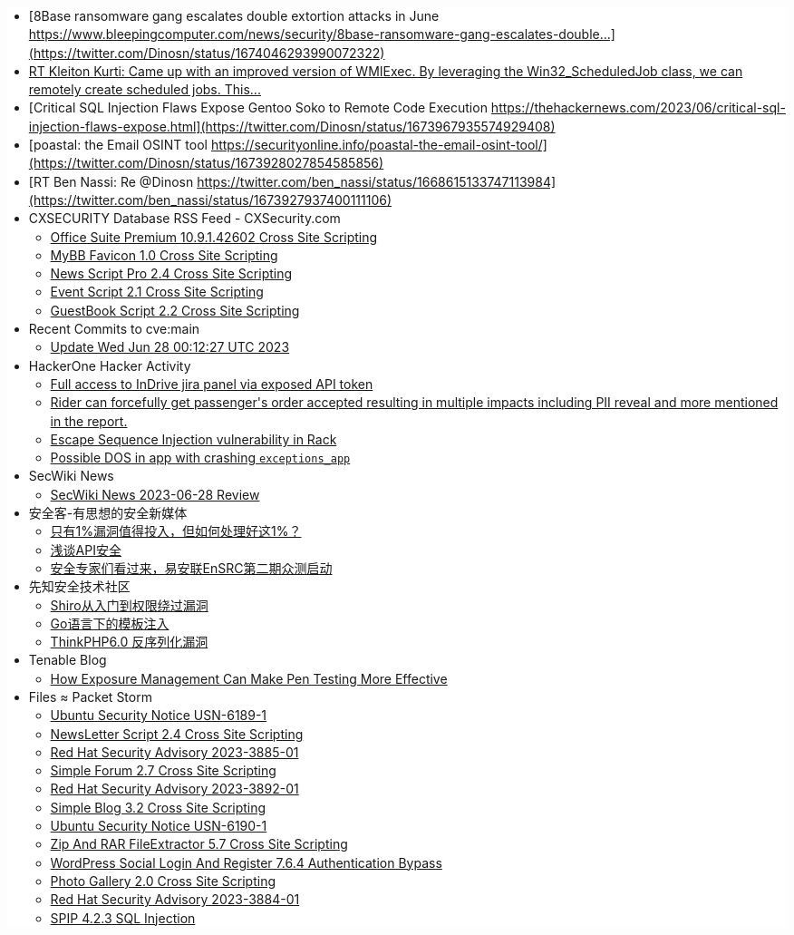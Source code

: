   - [8Base ransomware gang escalates double extortion attacks in June https://www.bleepingcomputer.com/news/security/8base-ransomware-gang-escalates-double...](https://twitter.com/Dinosn/status/1674046293990072322)
  - [RT Kleiton Kurti: Came up with an improved version of WMIExec. By leveraging the Win32_ScheduledJob class, we can remotely create scheduled jobs. This...](https://twitter.com/kleiton0x7e/status/1673976464234913793)
  - [Critical SQL Injection Flaws Expose Gentoo Soko to Remote Code Execution https://thehackernews.com/2023/06/critical-sql-injection-flaws-expose.html](https://twitter.com/Dinosn/status/1673967935574929408)
  - [poastal: the Email OSINT tool https://securityonline.info/poastal-the-email-osint-tool/](https://twitter.com/Dinosn/status/1673928027854585856)
  - [RT Ben Nassi: Re @Dinosn https://twitter.com/ben_nassi/status/1668615133747113984](https://twitter.com/ben_nassi/status/1673927937400111106)
- CXSECURITY Database RSS Feed - CXSecurity.com
  - [Office Suite Premium 10.9.1.42602 Cross Site Scripting](https://cxsecurity.com/issue/WLB-2023060069)
  - [MyBB Favicon 1.0 Cross Site Scripting](https://cxsecurity.com/issue/WLB-2023060068)
  - [News Script Pro 2.4 Cross Site Scripting](https://cxsecurity.com/issue/WLB-2023060067)
  - [Event Script 2.1 Cross Site Scripting](https://cxsecurity.com/issue/WLB-2023060066)
  - [GuestBook Script 2.2 Cross Site Scripting](https://cxsecurity.com/issue/WLB-2023060065)
- Recent Commits to cve:main
  - [Update Wed Jun 28 00:12:27 UTC 2023](https://github.com/trickest/cve/commit/e1d45542942a25b27a3b88d2586cbda09f305165)
- HackerOne Hacker Activity
  - [Full access to InDrive jira panel via exposed API token](https://hackerone.com/reports/1785145)
  - [Rider can forcefully get passenger's order accepted resulting in multiple impacts including PII reveal and more mentioned in the report.](https://hackerone.com/reports/1960107)
  - [Escape Sequence Injection vulnerability in Rack](https://hackerone.com/reports/1411867)
  - [Possible DOS in app with crashing `exceptions_app`](https://hackerone.com/reports/1300802)
- SecWiki News
  - [SecWiki News 2023-06-28 Review](http://www.sec-wiki.com/?2023-06-28)
- 安全客-有思想的安全新媒体
  - [只有1%漏洞值得投入，但如何处理好这1%？](https://www.anquanke.com/post/id/289421)
  - [浅谈API安全](https://www.anquanke.com/post/id/289338)
  - [安全专家们看过来，易安联EnSRC第二期众测启动](https://www.anquanke.com/post/id/289412)
- 先知安全技术社区
  - [Shiro从入门到权限绕过漏洞](https://xz.aliyun.com/t/12643)
  - [Go语言下的模板注入](https://xz.aliyun.com/t/12642)
  - [ThinkPHP6.0 反序列化漏洞](https://xz.aliyun.com/t/12630)
- Tenable Blog
  - [How Exposure Management Can Make Pen Testing More Effective](https://www.tenable.com/blog/how-exposure-management-can-make-pen-testing-more-effective)
- Files ≈ Packet Storm
  - [Ubuntu Security Notice USN-6189-1](https://packetstormsecurity.com/files/173195/USN-6189-1.txt)
  - [NewsLetter Script 2.4 Cross Site Scripting](https://packetstormsecurity.com/files/173194/newsletterscript24-xss.txt)
  - [Red Hat Security Advisory 2023-3885-01](https://packetstormsecurity.com/files/173193/RHSA-2023-3885-01.txt)
  - [Simple Forum 2.7 Cross Site Scripting](https://packetstormsecurity.com/files/173192/simpleforum27-xss.txt)
  - [Red Hat Security Advisory 2023-3892-01](https://packetstormsecurity.com/files/173191/RHSA-2023-3892-01.txt)
  - [Simple Blog 3.2 Cross Site Scripting](https://packetstormsecurity.com/files/173190/simpleblog32-xss.txt)
  - [Ubuntu Security Notice USN-6190-1](https://packetstormsecurity.com/files/173189/USN-6190-1.txt)
  - [Zip And RAR FileExtractor 5.7 Cross Site Scripting](https://packetstormsecurity.com/files/173188/ziprarfileextractor57-xss.txt)
  - [WordPress Social Login And Register 7.6.4 Authentication Bypass](https://packetstormsecurity.com/files/173187/wpslr764-bypass.txt)
  - [Photo Gallery 2.0 Cross Site Scripting](https://packetstormsecurity.com/files/173186/photogallery20-xss.txt)
  - [Red Hat Security Advisory 2023-3884-01](https://packetstormsecurity.com/files/173185/RHSA-2023-3884-01.txt)
  - [SPIP 4.2.3 SQL Injection](https://packetstormsecurity.com/files/173184/spip423-sql.txt)